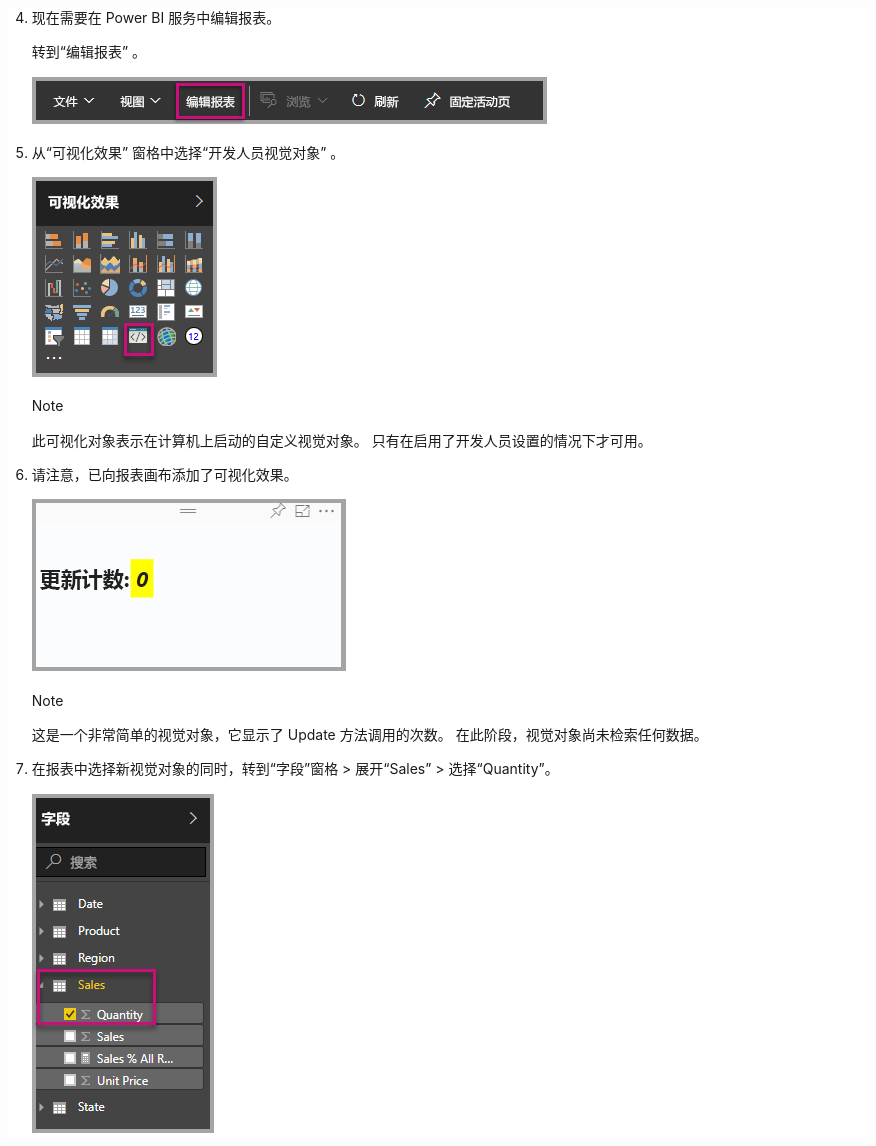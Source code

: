 4. 现在需要在 Power BI 服务中编辑报表。

    转到“编辑报表”  。

    ![编辑报表](media/custom-visual-develop-tutorial/edit-report.png)

5. 从“可视化效果”  窗格中选择“开发人员视觉对象”  。

    ![开发人员视觉对象](media/custom-visual-develop-tutorial/developer-visual.png)

    > [!Note]
    > 此可视化对象表示在计算机上启动的自定义视觉对象。 只有在启用了开发人员设置的情况下才可用。

6. 请注意，已向报表画布添加了可视化效果。

    ![新视觉对象](media/custom-visual-develop-tutorial/new-visual-in-report.png)

    > [!Note]
    > 这是一个非常简单的视觉对象，它显示了 Update 方法调用的次数。 在此阶段，视觉对象尚未检索任何数据。

7. 在报表中选择新视觉对象的同时，转到“字段”窗格 > 展开“Sales” > 选择“Quantity”。

    ![Quantity Sales](media/custom-visual-develop-tutorial/quantity-sales.png)
